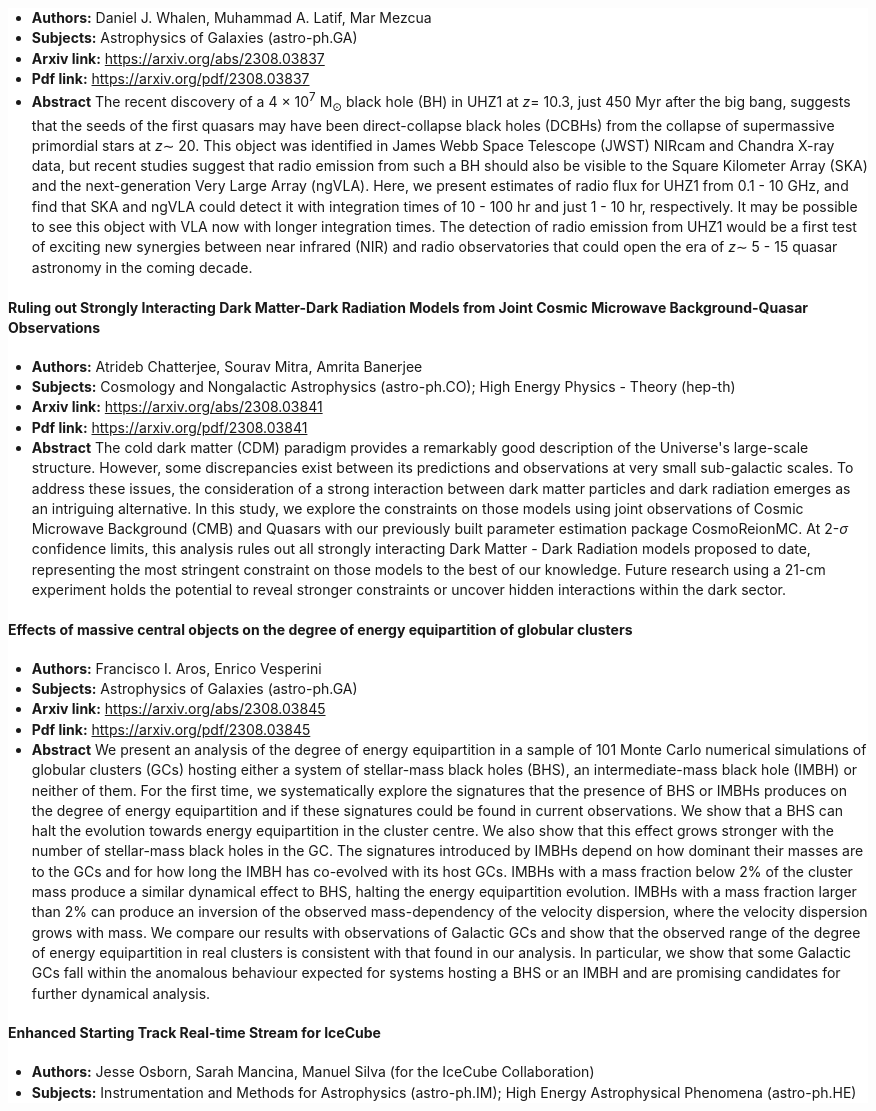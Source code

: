  - **Authors:** Daniel J. Whalen, Muhammad A. Latif, Mar Mezcua
 - **Subjects:** Astrophysics of Galaxies (astro-ph.GA)
 - **Arxiv link:** https://arxiv.org/abs/2308.03837
 - **Pdf link:** https://arxiv.org/pdf/2308.03837
 - **Abstract**
 The recent discovery of a 4 $\times$ 10$^7$ M$_{\odot}$ black hole (BH) in UHZ1 at $z =$ 10.3, just 450 Myr after the big bang, suggests that the seeds of the first quasars may have been direct-collapse black holes (DCBHs) from the collapse of supermassive primordial stars at $z \sim$ 20. This object was identified in James Webb Space Telescope (JWST) NIRcam and Chandra X-ray data, but recent studies suggest that radio emission from such a BH should also be visible to the Square Kilometer Array (SKA) and the next-generation Very Large Array (ngVLA). Here, we present estimates of radio flux for UHZ1 from 0.1 - 10 GHz, and find that SKA and ngVLA could detect it with integration times of 10 - 100 hr and just 1 - 10 hr, respectively. It may be possible to see this object with VLA now with longer integration times. The detection of radio emission from UHZ1 would be a first test of exciting new synergies between near infrared (NIR) and radio observatories that could open the era of $z \sim$ 5 - 15 quasar astronomy in the coming decade.
#### Ruling out Strongly Interacting Dark Matter-Dark Radiation Models from  Joint Cosmic Microwave Background-Quasar Observations
 - **Authors:** Atrideb Chatterjee, Sourav Mitra, Amrita Banerjee
 - **Subjects:** Cosmology and Nongalactic Astrophysics (astro-ph.CO); High Energy Physics - Theory (hep-th)
 - **Arxiv link:** https://arxiv.org/abs/2308.03841
 - **Pdf link:** https://arxiv.org/pdf/2308.03841
 - **Abstract**
 The cold dark matter (CDM) paradigm provides a remarkably good description of the Universe's large-scale structure. However, some discrepancies exist between its predictions and observations at very small sub-galactic scales. To address these issues, the consideration of a strong interaction between dark matter particles and dark radiation emerges as an intriguing alternative. In this study, we explore the constraints on those models using joint observations of Cosmic Microwave Background (CMB) and Quasars with our previously built parameter estimation package CosmoReionMC. At 2-$\sigma$ confidence limits, this analysis rules out all strongly interacting Dark Matter - Dark Radiation models proposed to date, representing the most stringent constraint on those models to the best of our knowledge. Future research using a 21-cm experiment holds the potential to reveal stronger constraints or uncover hidden interactions within the dark sector.
#### Effects of massive central objects on the degree of energy equipartition  of globular clusters
 - **Authors:** Francisco I. Aros, Enrico Vesperini
 - **Subjects:** Astrophysics of Galaxies (astro-ph.GA)
 - **Arxiv link:** https://arxiv.org/abs/2308.03845
 - **Pdf link:** https://arxiv.org/pdf/2308.03845
 - **Abstract**
 We present an analysis of the degree of energy equipartition in a sample of 101 Monte Carlo numerical simulations of globular clusters (GCs) hosting either a system of stellar-mass black holes (BHS), an intermediate-mass black hole (IMBH) or neither of them. For the first time, we systematically explore the signatures that the presence of BHS or IMBHs produces on the degree of energy equipartition and if these signatures could be found in current observations. We show that a BHS can halt the evolution towards energy equipartition in the cluster centre. We also show that this effect grows stronger with the number of stellar-mass black holes in the GC. The signatures introduced by IMBHs depend on how dominant their masses are to the GCs and for how long the IMBH has co-evolved with its host GCs. IMBHs with a mass fraction below 2% of the cluster mass produce a similar dynamical effect to BHS, halting the energy equipartition evolution. IMBHs with a mass fraction larger than 2% can produce an inversion of the observed mass-dependency of the velocity dispersion, where the velocity dispersion grows with mass. We compare our results with observations of Galactic GCs and show that the observed range of the degree of energy equipartition in real clusters is consistent with that found in our analysis. In particular, we show that some Galactic GCs fall within the anomalous behaviour expected for systems hosting a BHS or an IMBH and are promising candidates for further dynamical analysis.
#### Enhanced Starting Track Real-time Stream for IceCube
 - **Authors:** Jesse Osborn, Sarah Mancina, Manuel Silva (for the IceCube Collaboration)
 - **Subjects:** Instrumentation and Methods for Astrophysics (astro-ph.IM); High Energy Astrophysical Phenomena (astro-ph.HE)